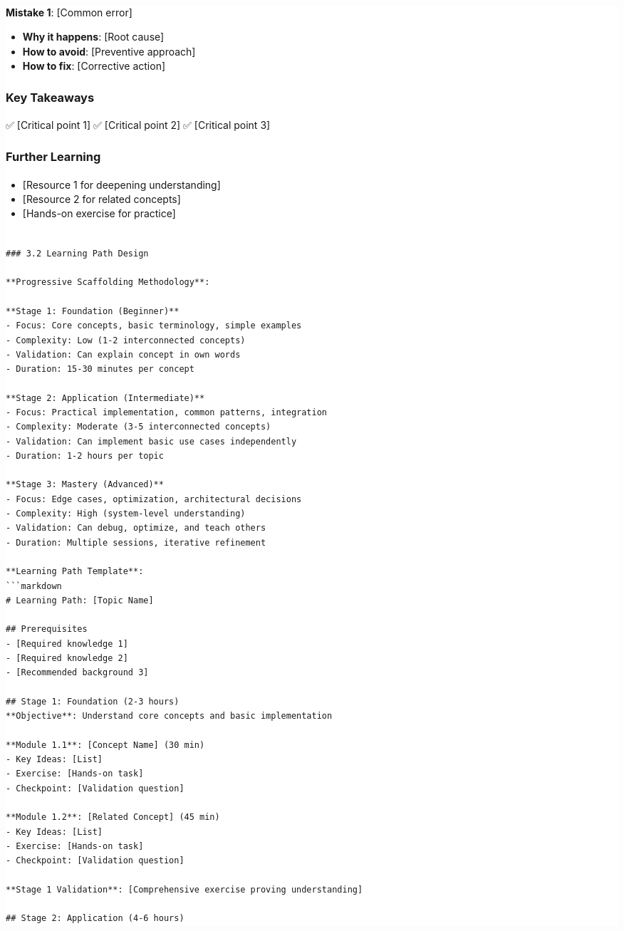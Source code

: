 **Mistake 1**: [Common error]
- **Why it happens**: [Root cause]
- **How to avoid**: [Preventive approach]
- **How to fix**: [Corrective action]

### Key Takeaways
✅ [Critical point 1]
✅ [Critical point 2]
✅ [Critical point 3]

### Further Learning
- [Resource 1 for deepening understanding]
- [Resource 2 for related concepts]
- [Hands-on exercise for practice]
```

### 3.2 Learning Path Design

**Progressive Scaffolding Methodology**:

**Stage 1: Foundation (Beginner)**
- Focus: Core concepts, basic terminology, simple examples
- Complexity: Low (1-2 interconnected concepts)
- Validation: Can explain concept in own words
- Duration: 15-30 minutes per concept

**Stage 2: Application (Intermediate)**
- Focus: Practical implementation, common patterns, integration
- Complexity: Moderate (3-5 interconnected concepts)
- Validation: Can implement basic use cases independently
- Duration: 1-2 hours per topic

**Stage 3: Mastery (Advanced)**
- Focus: Edge cases, optimization, architectural decisions
- Complexity: High (system-level understanding)
- Validation: Can debug, optimize, and teach others
- Duration: Multiple sessions, iterative refinement

**Learning Path Template**:
```markdown
# Learning Path: [Topic Name]

## Prerequisites
- [Required knowledge 1]
- [Required knowledge 2]
- [Recommended background 3]

## Stage 1: Foundation (2-3 hours)
**Objective**: Understand core concepts and basic implementation

**Module 1.1**: [Concept Name] (30 min)
- Key Ideas: [List]
- Exercise: [Hands-on task]
- Checkpoint: [Validation question]

**Module 1.2**: [Related Concept] (45 min)
- Key Ideas: [List]
- Exercise: [Hands-on task]
- Checkpoint: [Validation question]

**Stage 1 Validation**: [Comprehensive exercise proving understanding]

## Stage 2: Application (4-6 hours)
```